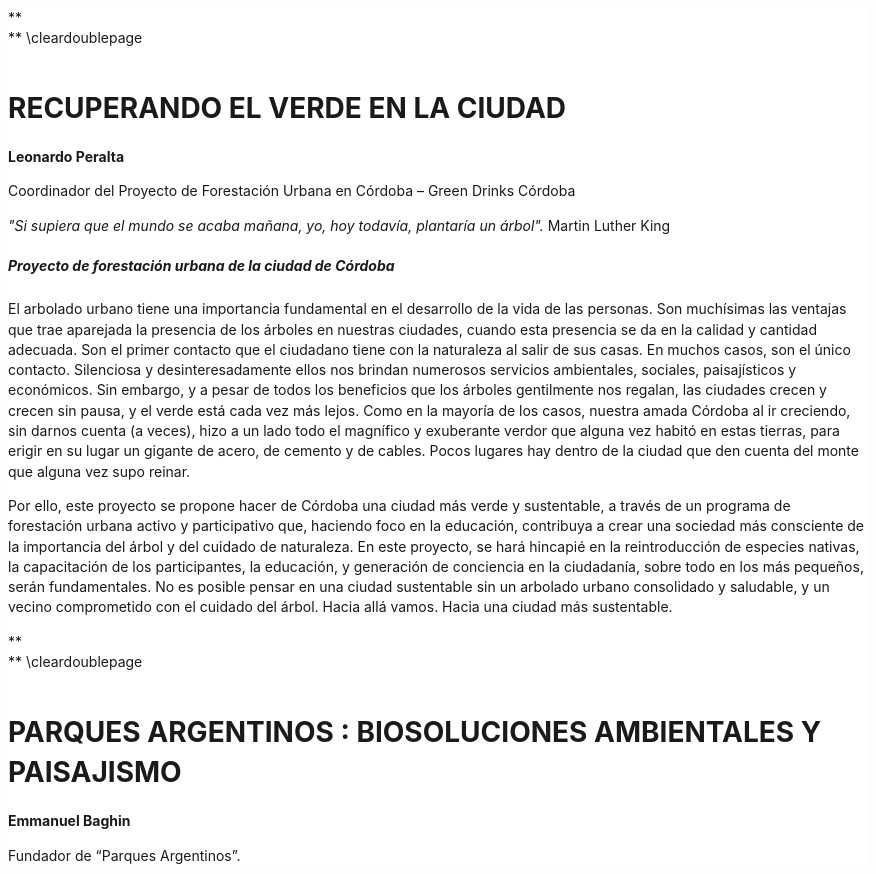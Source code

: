 **\
**
\cleardoublepage

RECUPERANDO EL VERDE EN LA CIUDAD
=================================

**Leonardo Peralta**

Coordinador del Proyecto de Forestación Urbana en Córdoba – Green Drinks Córdoba

*"Si supiera que el mundo se acaba mañana, yo, hoy todavía, plantaría un árbol".* Martin Luther King

##### Proyecto de forestación urbana de la ciudad de Córdoba

El arbolado urbano tiene una importancia fundamental en el desarrollo de
la vida de las personas. Son muchísimas las ventajas que trae aparejada
la presencia de los árboles en nuestras ciudades, cuando esta presencia
se da en la calidad y cantidad adecuada. Son el primer contacto que el
ciudadano tiene con la naturaleza al salir de sus casas. En muchos
casos, son el único contacto. Silenciosa y desinteresadamente ellos nos
brindan numerosos servicios ambientales, sociales, paisajísticos y
económicos. Sin embargo, y a pesar de todos los beneficios que los
árboles gentilmente nos regalan, las ciudades crecen y crecen sin pausa,
y el verde está cada vez más lejos. Como en la mayoría de los casos,
nuestra amada Córdoba al ir creciendo, sin darnos cuenta (a veces), hizo
a un lado todo el magnífico y exuberante verdor que alguna vez habitó en
estas tierras, para erigir en su lugar un gigante de acero, de cemento y
de cables. Pocos lugares hay dentro de la ciudad que den cuenta del
monte que alguna vez supo reinar.

Por ello, este proyecto se propone hacer de Córdoba una ciudad más verde
y sustentable, a través de un programa de forestación urbana activo y
participativo que, haciendo foco en la educación, contribuya a crear una
sociedad más consciente de la importancia del árbol y del cuidado de
naturaleza. En este proyecto, se hará hincapié en la reintroducción de
especies nativas, la capacitación de los participantes, la educación, y
generación de conciencia en la ciudadanía, sobre todo en los más
pequeños, serán fundamentales. No es posible pensar en una ciudad
sustentable sin un arbolado urbano consolidado y saludable, y un vecino
comprometido con el cuidado del árbol. Hacia allá vamos. Hacia una
ciudad más sustentable.

**\
**
\cleardoublepage

PARQUES ARGENTINOS : BIOSOLUCIONES AMBIENTALES Y PAISAJISMO
===========================================================

**Emmanuel Baghin**

Fundador de “Parques Argentinos”.
